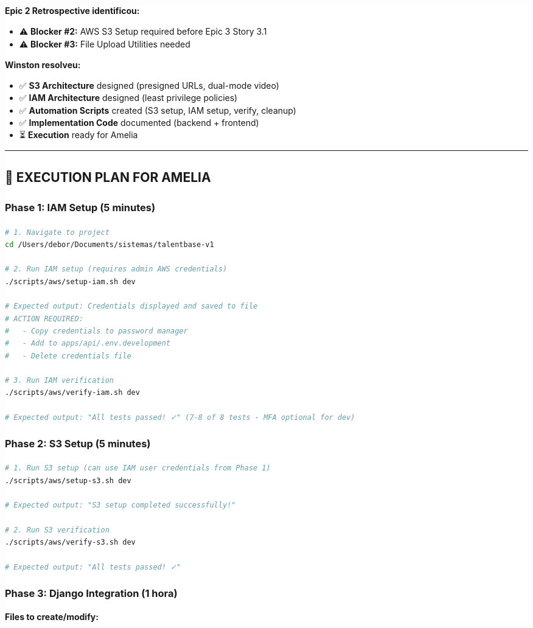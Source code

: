 **Epic 2 Retrospective identificou:**
- ⚠️ **Blocker #2:** AWS S3 Setup required before Epic 3 Story 3.1
- ⚠️ **Blocker #3:** File Upload Utilities needed

**Winston resolveu:**
- ✅ **S3 Architecture** designed (presigned URLs, dual-mode video)
- ✅ **IAM Architecture** designed (least privilege policies)
- ✅ **Automation Scripts** created (S3 setup, IAM setup, verify, cleanup)
- ✅ **Implementation Code** documented (backend + frontend)
- ⏳ **Execution** ready for Amelia

---

## 🚀 EXECUTION PLAN FOR AMELIA

### Phase 1: IAM Setup (5 minutes)

```bash
# 1. Navigate to project
cd /Users/debor/Documents/sistemas/talentbase-v1

# 2. Run IAM setup (requires admin AWS credentials)
./scripts/aws/setup-iam.sh dev

# Expected output: Credentials displayed and saved to file
# ACTION REQUIRED:
#   - Copy credentials to password manager
#   - Add to apps/api/.env.development
#   - Delete credentials file

# 3. Run IAM verification
./scripts/aws/verify-iam.sh dev

# Expected output: "All tests passed! ✓" (7-8 of 8 tests - MFA optional for dev)
```

### Phase 2: S3 Setup (5 minutes)

```bash
# 1. Run S3 setup (can use IAM user credentials from Phase 1)
./scripts/aws/setup-s3.sh dev

# Expected output: "S3 setup completed successfully!"

# 2. Run S3 verification
./scripts/aws/verify-s3.sh dev

# Expected output: "All tests passed! ✓"
```

### Phase 3: Django Integration (1 hora)

**Files to create/modify:**
